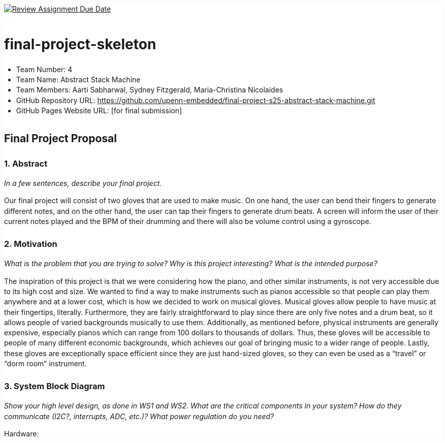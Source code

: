 [![Review Assignment Due Date](https://classroom.github.com/assets/deadline-readme-button-22041afd0340ce965d47ae6ef1cefeee28c7c493a6346c4f15d667ab976d596c.svg)](https://classroom.github.com/a/WXeqVgks)

# final-project-skeleton

* Team Number:  4
* Team Name:  Abstract Stack Machine
* Team Members:  Aarti Sabharwal, Sydney Fitzgerald, Maria-Christina Nicolaides
* GitHub Repository URL: https://github.com/upenn-embedded/final-project-s25-abstract-stack-machine.git
* GitHub Pages Website URL: [for final submission]

## Final Project Proposal

### 1. Abstract

*In a few sentences, describe your final project.*

Our final project will consist of two gloves that are used to make music. On one hand, the user can bend their fingers to generate different notes, and on the other hand, the user can tap their fingers to generate drum beats. A screen will inform the user of their current notes played and the BPM of their drumming and there will also be volume control using a gyroscope.

### 2. Motivation

*What is the problem that you are trying to solve? Why is this project interesting? What is the intended purpose?*

The inspiration of this project is that we were considering how the piano, and other similar instruments, is not very accessible due to its high cost and size.  We wanted to find a way to make instruments such as pianos accessible so that people can play them anywhere and at a lower cost, which is how we decided to work on musical gloves.  Musical gloves allow people to have music at their fingertips, literally.  Furthermore, they are fairly straightforward to play since there are only five notes and a drum beat, so it allows people of varied backgrounds musically to use them.  Additionally, as mentioned before, physical instruments are generally expensive, especially pianos which can range from 100 dollars to thousands of dollars.  Thus, these gloves will be accessible to people of many different economic backgrounds, which achieves our goal of bringing music to a wider range of people.  Lastly, these gloves are exceptionally space efficient since they are just hand-sized gloves, so they can even be used as a “travel” or “dorm room” instrument.

### 3. System Block Diagram

*Show your high level design, as done in WS1 and WS2. What are the critical components in your system? How do they communicate (I2C?, interrupts, ADC, etc.)? What power regulation do you need?*

Hardware:
